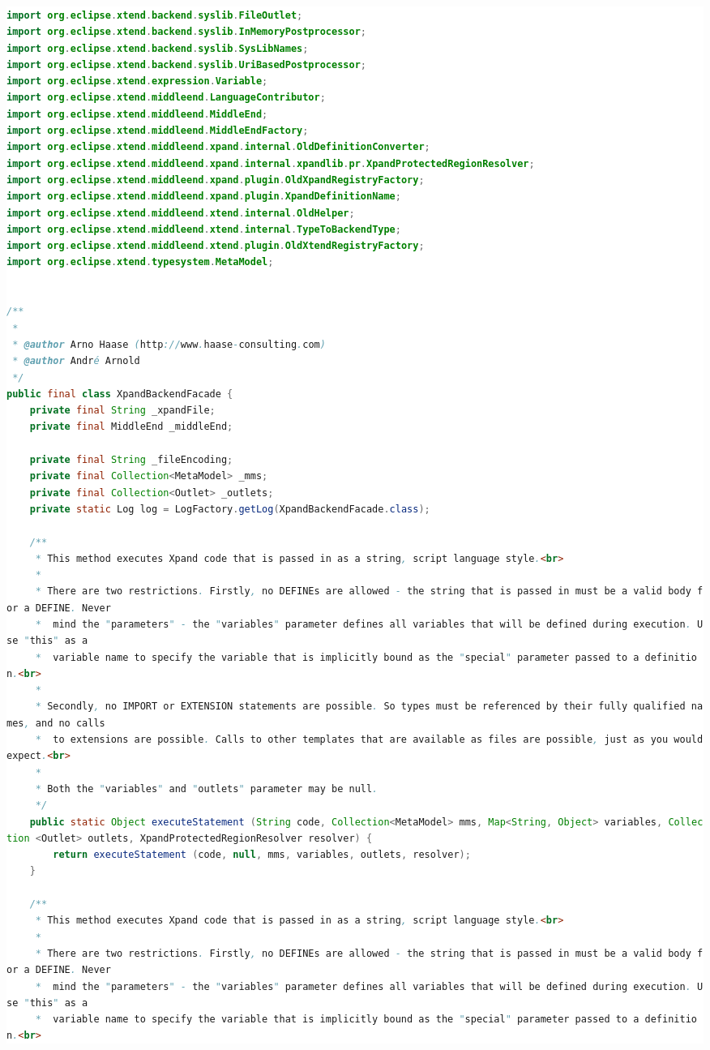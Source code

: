 ```java
import org.eclipse.xtend.backend.syslib.FileOutlet;
import org.eclipse.xtend.backend.syslib.InMemoryPostprocessor;
import org.eclipse.xtend.backend.syslib.SysLibNames;
import org.eclipse.xtend.backend.syslib.UriBasedPostprocessor;
import org.eclipse.xtend.expression.Variable;
import org.eclipse.xtend.middleend.LanguageContributor;
import org.eclipse.xtend.middleend.MiddleEnd;
import org.eclipse.xtend.middleend.MiddleEndFactory;
import org.eclipse.xtend.middleend.xpand.internal.OldDefinitionConverter;
import org.eclipse.xtend.middleend.xpand.internal.xpandlib.pr.XpandProtectedRegionResolver;
import org.eclipse.xtend.middleend.xpand.plugin.OldXpandRegistryFactory;
import org.eclipse.xtend.middleend.xpand.plugin.XpandDefinitionName;
import org.eclipse.xtend.middleend.xtend.internal.OldHelper;
import org.eclipse.xtend.middleend.xtend.internal.TypeToBackendType;
import org.eclipse.xtend.middleend.xtend.plugin.OldXtendRegistryFactory;
import org.eclipse.xtend.typesystem.MetaModel;


/**
 * 
 * @author Arno Haase (http://www.haase-consulting.com)
 * @author André Arnold
 */
public final class XpandBackendFacade {
	private final String _xpandFile;
    private final MiddleEnd _middleEnd;

    private final String _fileEncoding;
    private final Collection<MetaModel> _mms;
    private final Collection<Outlet> _outlets;
    private static Log log = LogFactory.getLog(XpandBackendFacade.class);
    
    /**
     * This method executes Xpand code that is passed in as a string, script language style.<br>
     * 
     * There are two restrictions. Firstly, no DEFINEs are allowed - the string that is passed in must be a valid body for a DEFINE. Never
     *  mind the "parameters" - the "variables" parameter defines all variables that will be defined during execution. Use "this" as a 
     *  variable name to specify the variable that is implicitly bound as the "special" parameter passed to a definition.<br>
     *  
     * Secondly, no IMPORT or EXTENSION statements are possible. So types must be referenced by their fully qualified names, and no calls
     *  to extensions are possible. Calls to other templates that are available as files are possible, just as you would expect.<br>
     *  
     * Both the "variables" and "outlets" parameter may be null.
     */
    public static Object executeStatement (String code, Collection<MetaModel> mms, Map<String, Object> variables, Collection <Outlet> outlets, XpandProtectedRegionResolver resolver) {
        return executeStatement (code, null, mms, variables, outlets, resolver);
    }
    
    /**
     * This method executes Xpand code that is passed in as a string, script language style.<br>
     * 
     * There are two restrictions. Firstly, no DEFINEs are allowed - the string that is passed in must be a valid body for a DEFINE. Never
     *  mind the "parameters" - the "variables" parameter defines all variables that will be defined during execution. Use "this" as a 
     *  variable name to specify the variable that is implicitly bound as the "special" parameter passed to a definition.<br>
```